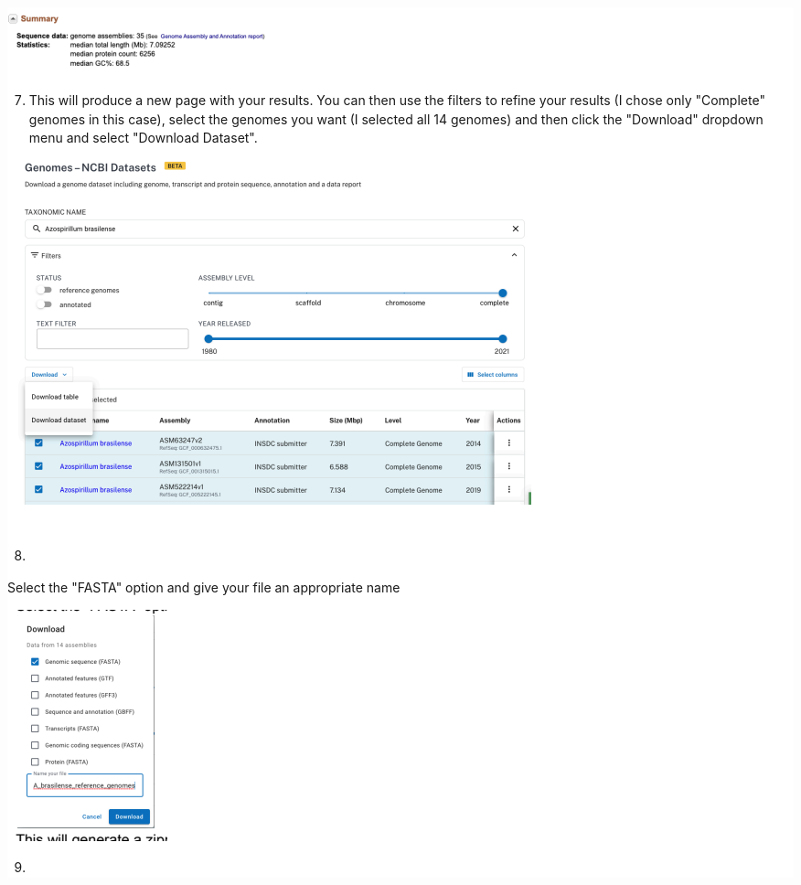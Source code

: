 ![48_image_2.png](48_image_2.png)

7. This will produce a new page with your results. You can then use the filters to refine your results (I chose only "Complete" genomes in this case), select the genomes you want (I selected all 14 genomes) and then click the "Download" dropdown menu and select "Download Dataset".

![49_image_0.png](49_image_0.png)

8.

Select the "FASTA" option and give your file an appropriate name

![49_image_1.png](49_image_1.png)

9.
